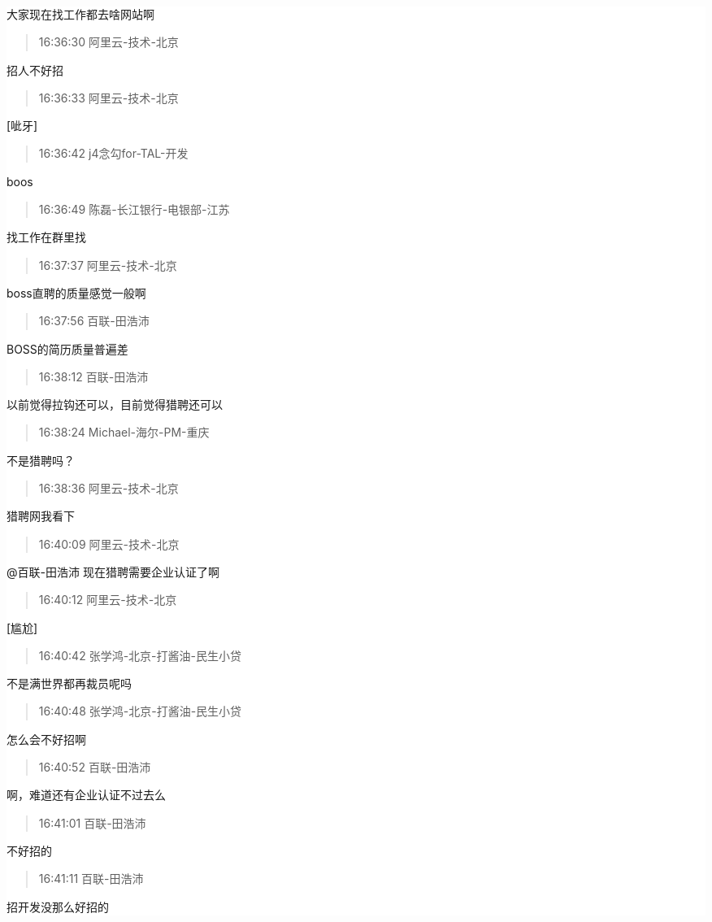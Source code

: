大家现在找工作都去啥网站啊  
   
> 16:36:30  阿里云-技术-北京  
   
招人不好招  
   
> 16:36:33  阿里云-技术-北京  
   
[呲牙]  
   
> 16:36:42  j4念勾for-TAL-开发  
   
boos  
   
> 16:36:49  陈磊-长江银行-电银部-江苏  
   
找工作在群里找  
   
> 16:37:37  阿里云-技术-北京  
   
boss直聘的质量感觉一般啊  
   
> 16:37:56  百联-田浩沛  
   
BOSS的简历质量普遍差  
   
> 16:38:12  百联-田浩沛  
   
以前觉得拉钩还可以，目前觉得猎聘还可以  
   
> 16:38:24  Michael-海尔-PM-重庆  
   
不是猎聘吗？  
   
> 16:38:36  阿里云-技术-北京  
   
猎聘网我看下  
   
> 16:40:09  阿里云-技术-北京  
   
@百联-田浩沛 现在猎聘需要企业认证了啊  
   
> 16:40:12  阿里云-技术-北京  
   
[尴尬]  
   
> 16:40:42  张学鸿-北京-打酱油-民生小贷  
   
不是满世界都再裁员呢吗  
   
> 16:40:48  张学鸿-北京-打酱油-民生小贷  
   
怎么会不好招啊  
   
> 16:40:52  百联-田浩沛  
   
啊，难道还有企业认证不过去么  
   
> 16:41:01  百联-田浩沛  
   
不好招的  
   
> 16:41:11  百联-田浩沛  
   
招开发没那么好招的  
   